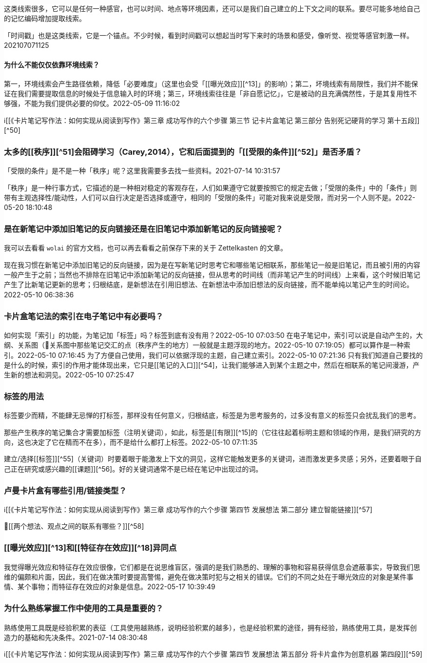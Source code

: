 这类线索很多，它可以是任何一种感官，也可以时间、地点等环境因素，还可以是我们自己建立的上下文之间的联系。要尽可能多地给自己的记忆编码增加提取线索。

「时间戳」也是这类线索，它是一个锚点。不少时候，看到时间戳可以想起当时写下来时的场景和感受，像听觉、视觉等感官刺激一样。202107071125
#### 为什么不能仅仅依靠环境线索？

第一，环境线索会产生路径依赖，降低「必要难度」（这里也会受「[[曝光效应]][^13]」的影响）；第二，坏境线索有局限性，我们并不能保证在我们需要提取信息的时候处于信息输入时的环境；第三，环境线索往往是「非自愿记忆」，它是被动的且充满偶然性，于是其复用性不够强，不能为我们提供必要的仰仗。2022-05-09 11:16:02

ℹ️[[《卡片笔记写作法：如何实现从阅读到写作》第三章 成功写作的六个步骤 第三节 记卡片盒笔记 第三部分 告别死记硬背的学习 第十五段]][^50]
### 太多的[[秩序]][^51]会阻碍学习（Carey,2014），它和后面提到的「[[受限的条件]][^52]」是否矛盾？

「受限的条件」是不是一种「秩序」呢？这里我需要多去找一些资料。2021-07-14 10:31:57

「秩序」是一种行事方式，它描述的是一种相对稳定的客观存在，人们如果遵守它就要按照它的规定去做；「受限的条件」中的「条件」则带有主观选择性/能动性，人们可以自行决定是否选择或遵守，相同的「受限的条件」可能对我来说是受限，而对另一个人则不是。2022-05-20 18:10:48
### 是在新笔记中添加旧笔记的反向链接还是在旧笔记中添加新笔记的反向链接呢？

我可以去看看 `wolai` 的官方文档，也可以再去看看之前保存下来的关于 Zettelkasten 的文章。

现在我习惯在新笔记中添加旧笔记的反向链接，因为是在写新笔记时思考它和哪些笔记相联系，那些笔记一般是旧笔记，而且被引用的内容一般产生于之前；当然也不排除在旧笔记中添加新笔记的反向链接，但从思考的时间线（而非笔记产生的时间线）上来看，这个时候旧笔记产生了比新笔记更新的思考；归根结底，是新想法在引用旧想法、在新想法中添加旧想法的反向链接，而不能单纯以笔记产生的时间论。2022-05-10 06:38:36
### 卡片盒笔记法的索引在电子笔记中有必要吗？

如何实现「索引」的功能，为笔记加「标签」吗？标签到底有没有用？2022-05-10 07:03:50 在电子笔记中，索引可以说是自动产生的，大纲、关系图（🤔关系图中那些笔记交汇的点〔秩序产生的地方〕一般就是主题浮现的地方。2022-05-10 07:19:05）都可以算作是一种索引。2022-05-10 07:16:45 为了方便自己使用，我们可以依据浮现的主题，自己建立索引。2022-05-10 07:21:36 只有我们知道自己要找的是什么的时候，索引的作用才能体现出来，它只是[[笔记的入口]][^54]，让我们能够进入到某个主题之中，然后在相联系的笔记间漫游，产生新的想法和洞见。2022-05-10 07:25:47
### 标签的用法

标签要少而精，不能肆无忌惮的打标签，那样没有任何意义，归根结底，标签是为思考服务的，过多没有意义的标签只会扰乱我们的思考。

那些产生秩序的笔记集合才需要加标签（注明关键词），如此，标签是[[有限]][^15]的（它往往起着标明主题和领域的作用，是我们研究的方向，这也决定了它在精而不在多），而不是给什么都打上标签。2022-05-10 07:11:35

建立/选择[[标签]][^55]（关键词）时要着眼于能激发上下文的洞见，这样它能触发更多的关键词，进而激发更多灵感；另外，还要着眼于自己正在研究或感兴趣的[[课题]][^56]。好的关键词通常不是已经在笔记中出现过的词。
### 卢曼卡片盒有哪些引用/链接类型？

ℹ️[[《卡片笔记写作法：如何实现从阅读到写作》第三章 成功写作的六个步骤 第四节 发展想法 第二部分  建立智能链接]][^57]

📎[[两个想法、观点之间的联系有哪些？]][^58]
### [[曝光效应]][^13]和[[特征存在效应]][^18]异同点

我觉得曝光效应和特征存在效应很像，它们都是在说思维盲区，强调的是我们熟悉的、理解的事物和容易获得信息会遮蔽事实，导致我们思维的偏颇和片面，因此，我们在做决策时要提高警惕，避免在做决策时犯与之相关的错误。它们的不同之处在于曝光效应的对象是某件事情、某个事物；而特征存在效应的对象是信息。2022-05-17 10:39:49
### 为什么熟练掌握工作中使用的工具是重要的？

熟练使用工具既是经验积累的表征（工具使用越熟练，说明经验积累的越多），也是经验积累的途径，拥有经验，熟练使用工具，是发挥创造力的基础和先决条件。2021-07-14 08:30:48

ℹ️[[《卡片笔记写作法：如何实现从阅读到写作》第三章 成功写作的六个步骤 第四节 发展想法 第五部分  将卡片盒作为创意机器 第四段]][^59]


[^1]: 如果你一直从未写过笔记，那大脑的确是唯一的求助之地。不过，大脑并不是一个优选：它既不客观，也不可靠，而这在学术或非虚构写作中是两个相当重要的方面。
[^2]: # 202009101735_寻求反馈
[^3]: # 202009101744_Carol Dweck 卡罗尔・德韦克
[^4]: # 202009101711_HowToTakeSmartNotes
[^5]: # 20200828_《会记笔记就会写作》
[^6]: # 《卡片笔记写作法：如何实现从阅读到写作》读书笔记